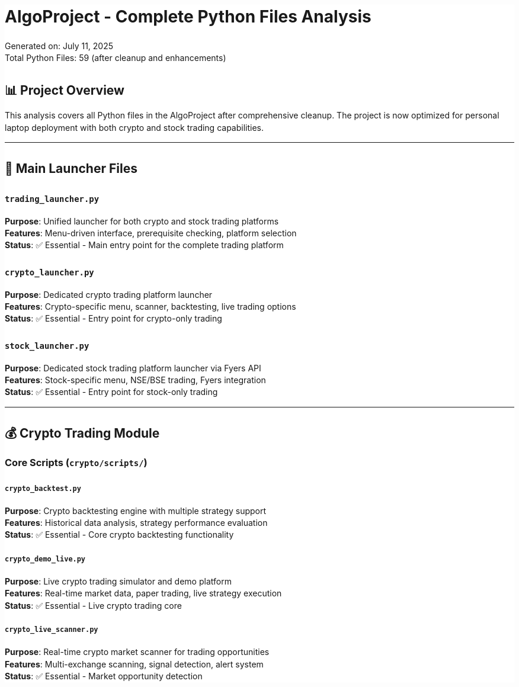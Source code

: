 # AlgoProject - Complete Python Files Analysis

Generated on: July 11, 2025  
Total Python Files: 59 (after cleanup and enhancements)

## 📊 Project Overview

This analysis covers all Python files in the AlgoProject after comprehensive cleanup. The project is now optimized for personal laptop deployment with both crypto and stock trading capabilities.

---

## 🚀 Main Launcher Files

### `trading_launcher.py`
**Purpose**: Unified launcher for both crypto and stock trading platforms  
**Features**: Menu-driven interface, prerequisite checking, platform selection  
**Status**: ✅ Essential - Main entry point for the complete trading platform

### `crypto_launcher.py`
**Purpose**: Dedicated crypto trading platform launcher  
**Features**: Crypto-specific menu, scanner, backtesting, live trading options  
**Status**: ✅ Essential - Entry point for crypto-only trading

### `stock_launcher.py`
**Purpose**: Dedicated stock trading platform launcher via Fyers API  
**Features**: Stock-specific menu, NSE/BSE trading, Fyers integration  
**Status**: ✅ Essential - Entry point for stock-only trading

---

## 💰 Crypto Trading Module

### Core Scripts (`crypto/scripts/`)

#### `crypto_backtest.py`
**Purpose**: Crypto backtesting engine with multiple strategy support  
**Features**: Historical data analysis, strategy performance evaluation  
**Status**: ✅ Essential - Core crypto backtesting functionality

#### `crypto_demo_live.py`
**Purpose**: Live crypto trading simulator and demo platform  
**Features**: Real-time market data, paper trading, live strategy execution  
**Status**: ✅ Essential - Live crypto trading core

#### `crypto_live_scanner.py`
**Purpose**: Real-time crypto market scanner for trading opportunities  
**Features**: Multi-exchange scanning, signal detection, alert system  
**Status**: ✅ Essential - Market opportunity detection
